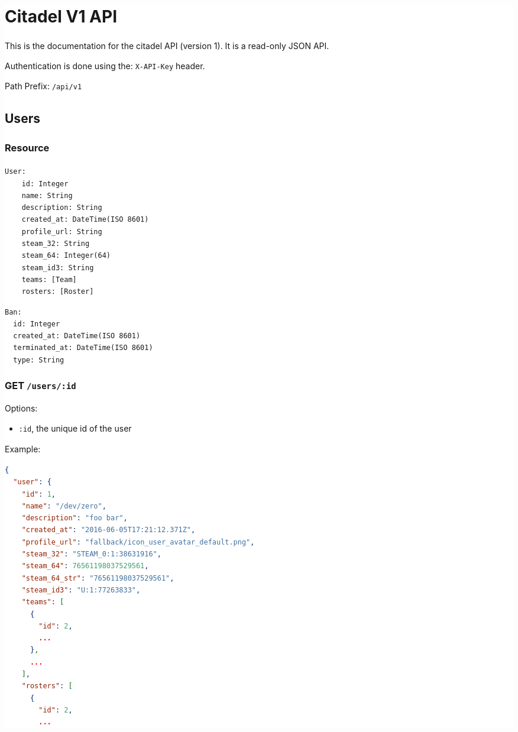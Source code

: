 # Citadel V1 API

This is the documentation for the citadel API (version 1).
It is a read-only JSON API.

Authentication is done using the: `X-API-Key` header.

Path Prefix: `/api/v1`

## Users

### Resource

```
User:
    id: Integer
    name: String
    description: String
    created_at: DateTime(ISO 8601)
    profile_url: String
    steam_32: String
    steam_64: Integer(64)
    steam_id3: String
    teams: [Team]
    rosters: [Roster]

```

```
Ban:
  id: Integer
  created_at: DateTime(ISO 8601)
  terminated_at: DateTime(ISO 8601)
  type: String
```

### GET `/users/:id`

Options:
- `:id`, the unique id of the user

Example:
```json
{
  "user": {
    "id": 1,
    "name": "/dev/zero",
    "description": "foo bar",
    "created_at": "2016-06-05T17:21:12.371Z",
    "profile_url": "fallback/icon_user_avatar_default.png",
    "steam_32": "STEAM_0:1:38631916",
    "steam_64": 76561198037529561,
    "steam_64_str": "76561198037529561",
    "steam_id3": "U:1:77263833",
    "teams": [
      {
        "id": 2,
        ...
      },
      ...
    ],
    "rosters": [
      {
        "id": 2,
        ...
```